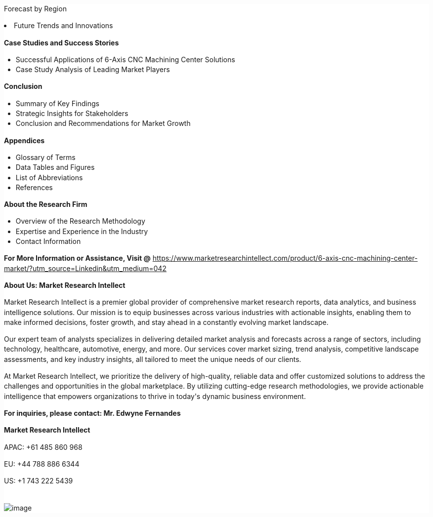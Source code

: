 Forecast by Region</li><li>Future Trends and Innovations</li></ul><p><strong>Case Studies and Success Stories</strong></p><ul><li>Successful Applications of 6-Axis CNC Machining Center Solutions</li><li>Case Study Analysis of Leading Market Players</li></ul><p><strong>Conclusion</strong></p><ul><li>Summary of Key Findings</li><li>Strategic Insights for Stakeholders</li><li>Conclusion and Recommendations for Market Growth</li></ul><p><strong>Appendices</strong></p><ul><li>Glossary of Terms</li><li>Data Tables and Figures</li><li>List of Abbreviations</li><li>References</li></ul><p><strong>About the Research Firm</strong></p><ul><li>Overview of the Research Methodology</li><li>Expertise and Experience in the Industry</li><li>Contact Information</li></ul></div><div class="article-main__content" data-test-id="publishing-text-block"><p><span class="font-[700]"><strong>For More Information or Assistance, Visit @</strong>&nbsp;<a href="https://www.marketresearchintellect.com/product/6-axis-cnc-machining-center-market/?utm_source=Linkedin&utm_medium=042">https://www.marketresearchintellect.com/product/6-axis-cnc-machining-center-market/?utm_source=Linkedin&utm_medium=042</a></span></p><p><strong>About Us: Market Research Intellect</strong></p><p>Market Research Intellect is a premier global provider of comprehensive market research reports, data analytics, and business intelligence solutions. Our mission is to equip businesses across various industries with actionable insights, enabling them to make informed decisions, foster growth, and stay ahead in a constantly evolving market landscape.</p><p>Our expert team of analysts specializes in delivering detailed market analysis and forecasts across a range of sectors, including technology, healthcare, automotive, energy, and more. Our services cover market sizing, trend analysis, competitive landscape assessments, and key industry insights, all tailored to meet the unique needs of our clients.</p><p>At Market Research Intellect, we prioritize the delivery of high-quality, reliable data and offer customized solutions to address the challenges and opportunities in the global marketplace. By utilizing cutting-edge research methodologies, we provide actionable intelligence that empowers organizations to thrive in today's dynamic business environment.</p><p><strong>For inquiries, please contact: Mr. Edwyne Fernandes</strong></p><p><strong>Market Research Intellect</strong></p><p>APAC: +61 485 860 968</p><p>EU: +44 788 886 6344</p><p>US: +1 743 222 5439</p></div><div class="article-main__content" data-test-id="publishing-text-block">&nbsp;</div>
![image](https://github.com/user-attachments/assets/bfea44ab-2f47-43ae-92d5-2cf2ab1b75a3)
